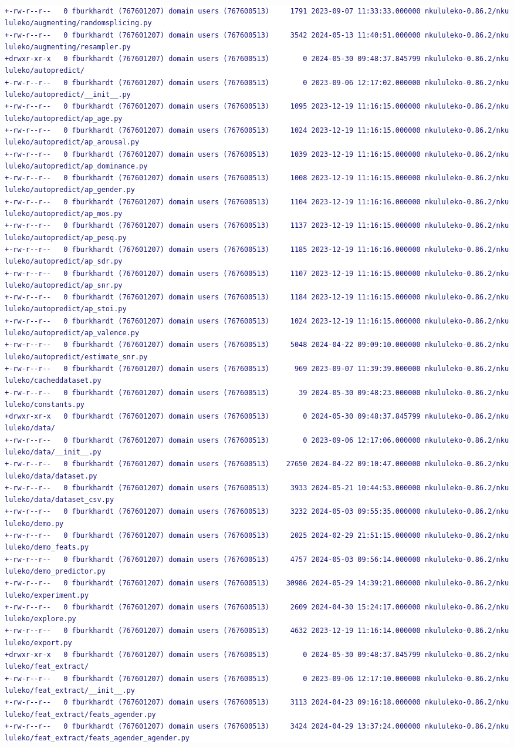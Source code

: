 ```diff
+-rw-r--r--   0 fburkhardt (767601207) domain users (767600513)     1791 2023-09-07 11:33:33.000000 nkululeko-0.86.2/nkululeko/augmenting/randomsplicing.py
+-rw-r--r--   0 fburkhardt (767601207) domain users (767600513)     3542 2024-05-13 11:40:51.000000 nkululeko-0.86.2/nkululeko/augmenting/resampler.py
+drwxr-xr-x   0 fburkhardt (767601207) domain users (767600513)        0 2024-05-30 09:48:37.845799 nkululeko-0.86.2/nkululeko/autopredict/
+-rw-r--r--   0 fburkhardt (767601207) domain users (767600513)        0 2023-09-06 12:17:02.000000 nkululeko-0.86.2/nkululeko/autopredict/__init__.py
+-rw-r--r--   0 fburkhardt (767601207) domain users (767600513)     1095 2023-12-19 11:16:15.000000 nkululeko-0.86.2/nkululeko/autopredict/ap_age.py
+-rw-r--r--   0 fburkhardt (767601207) domain users (767600513)     1024 2023-12-19 11:16:15.000000 nkululeko-0.86.2/nkululeko/autopredict/ap_arousal.py
+-rw-r--r--   0 fburkhardt (767601207) domain users (767600513)     1039 2023-12-19 11:16:15.000000 nkululeko-0.86.2/nkululeko/autopredict/ap_dominance.py
+-rw-r--r--   0 fburkhardt (767601207) domain users (767600513)     1008 2023-12-19 11:16:15.000000 nkululeko-0.86.2/nkululeko/autopredict/ap_gender.py
+-rw-r--r--   0 fburkhardt (767601207) domain users (767600513)     1104 2023-12-19 11:16:16.000000 nkululeko-0.86.2/nkululeko/autopredict/ap_mos.py
+-rw-r--r--   0 fburkhardt (767601207) domain users (767600513)     1137 2023-12-19 11:16:15.000000 nkululeko-0.86.2/nkululeko/autopredict/ap_pesq.py
+-rw-r--r--   0 fburkhardt (767601207) domain users (767600513)     1185 2023-12-19 11:16:16.000000 nkululeko-0.86.2/nkululeko/autopredict/ap_sdr.py
+-rw-r--r--   0 fburkhardt (767601207) domain users (767600513)     1107 2023-12-19 11:16:15.000000 nkululeko-0.86.2/nkululeko/autopredict/ap_snr.py
+-rw-r--r--   0 fburkhardt (767601207) domain users (767600513)     1184 2023-12-19 11:16:15.000000 nkululeko-0.86.2/nkululeko/autopredict/ap_stoi.py
+-rw-r--r--   0 fburkhardt (767601207) domain users (767600513)     1024 2023-12-19 11:16:15.000000 nkululeko-0.86.2/nkululeko/autopredict/ap_valence.py
+-rw-r--r--   0 fburkhardt (767601207) domain users (767600513)     5048 2024-04-22 09:09:10.000000 nkululeko-0.86.2/nkululeko/autopredict/estimate_snr.py
+-rw-r--r--   0 fburkhardt (767601207) domain users (767600513)      969 2023-09-07 11:39:39.000000 nkululeko-0.86.2/nkululeko/cacheddataset.py
+-rw-r--r--   0 fburkhardt (767601207) domain users (767600513)       39 2024-05-30 09:48:23.000000 nkululeko-0.86.2/nkululeko/constants.py
+drwxr-xr-x   0 fburkhardt (767601207) domain users (767600513)        0 2024-05-30 09:48:37.845799 nkululeko-0.86.2/nkululeko/data/
+-rw-r--r--   0 fburkhardt (767601207) domain users (767600513)        0 2023-09-06 12:17:06.000000 nkululeko-0.86.2/nkululeko/data/__init__.py
+-rw-r--r--   0 fburkhardt (767601207) domain users (767600513)    27650 2024-04-22 09:10:47.000000 nkululeko-0.86.2/nkululeko/data/dataset.py
+-rw-r--r--   0 fburkhardt (767601207) domain users (767600513)     3933 2024-05-21 10:44:53.000000 nkululeko-0.86.2/nkululeko/data/dataset_csv.py
+-rw-r--r--   0 fburkhardt (767601207) domain users (767600513)     3232 2024-05-03 09:55:35.000000 nkululeko-0.86.2/nkululeko/demo.py
+-rw-r--r--   0 fburkhardt (767601207) domain users (767600513)     2025 2024-02-29 21:51:15.000000 nkululeko-0.86.2/nkululeko/demo_feats.py
+-rw-r--r--   0 fburkhardt (767601207) domain users (767600513)     4757 2024-05-03 09:56:14.000000 nkululeko-0.86.2/nkululeko/demo_predictor.py
+-rw-r--r--   0 fburkhardt (767601207) domain users (767600513)    30986 2024-05-29 14:39:21.000000 nkululeko-0.86.2/nkululeko/experiment.py
+-rw-r--r--   0 fburkhardt (767601207) domain users (767600513)     2609 2024-04-30 15:24:17.000000 nkululeko-0.86.2/nkululeko/explore.py
+-rw-r--r--   0 fburkhardt (767601207) domain users (767600513)     4632 2023-12-19 11:16:14.000000 nkululeko-0.86.2/nkululeko/export.py
+drwxr-xr-x   0 fburkhardt (767601207) domain users (767600513)        0 2024-05-30 09:48:37.845799 nkululeko-0.86.2/nkululeko/feat_extract/
+-rw-r--r--   0 fburkhardt (767601207) domain users (767600513)        0 2023-09-06 12:17:10.000000 nkululeko-0.86.2/nkululeko/feat_extract/__init__.py
+-rw-r--r--   0 fburkhardt (767601207) domain users (767600513)     3113 2024-04-23 09:16:18.000000 nkululeko-0.86.2/nkululeko/feat_extract/feats_agender.py
+-rw-r--r--   0 fburkhardt (767601207) domain users (767600513)     3424 2024-04-29 13:37:24.000000 nkululeko-0.86.2/nkululeko/feat_extract/feats_agender_agender.py
```
